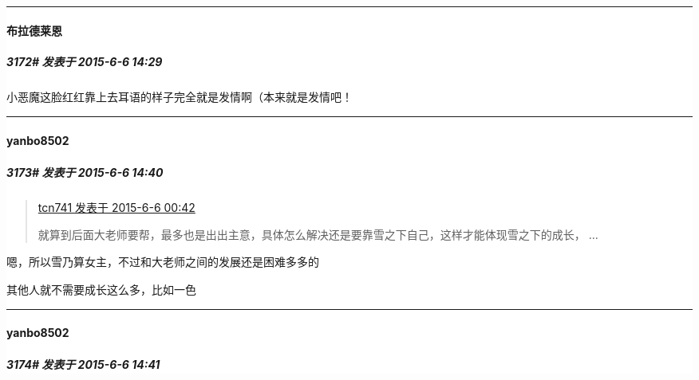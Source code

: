 




-----

####  布拉德莱恩  
##### 3172#       发表于 2015-6-6 14:29




小恶魔这脸红红靠上去耳语的样子完全就是发情啊（本来就是发情吧！







-----

####  yanbo8502  
##### 3173#       发表于 2015-6-6 14:40



<blockquote><a href="httphttps://bbs.saraba1st.com/2b/forum.php?mod=redirect&amp;goto=findpost&amp;pid=29169751&amp;ptid=1108194" target="_blank">tcn741 发表于 2015-6-6 00:42</a>

就算到后面大老师要帮，最多也是出出主意，具体怎么解决还是要靠雪之下自己，这样才能体现雪之下的成长， ...</blockquote>
嗯，所以雪乃算女主，不过和大老师之间的发展还是困难多多的

其他人就不需要成长这么多，比如一色







-----

####  yanbo8502  
##### 3174#       发表于 2015-6-6 14:41



